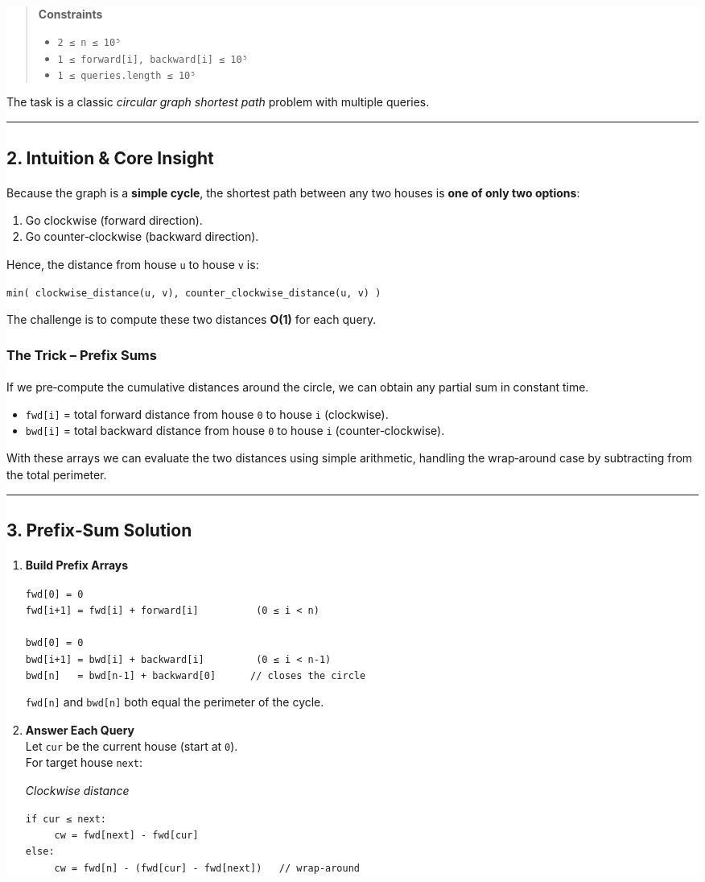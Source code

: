 > **Constraints**  
> - `2 ≤ n ≤ 10⁵`  
> - `1 ≤ forward[i], backward[i] ≤ 10⁵`  
> - `1 ≤ queries.length ≤ 10⁵`

The task is a classic *circular graph shortest path* problem with multiple queries.

---

## 2. Intuition & Core Insight

Because the graph is a **simple cycle**, the shortest path between any two houses is **one of only two options**:

1. Go clockwise (forward direction).  
2. Go counter‑clockwise (backward direction).

Hence, the distance from house `u` to house `v` is:

```
min( clockwise_distance(u, v), counter_clockwise_distance(u, v) )
```

The challenge is to compute these two distances **O(1)** for each query.

### The Trick – Prefix Sums

If we pre‑compute the cumulative distances around the circle, we can obtain any partial sum in constant time.

- `fwd[i]` = total forward distance from house `0` to house `i` (clockwise).  
- `bwd[i]` = total backward distance from house `0` to house `i` (counter‑clockwise).

With these arrays we can evaluate the two distances using simple arithmetic, handling the wrap‑around case by subtracting from the total perimeter.

---

## 3. Prefix‑Sum Solution

1. **Build Prefix Arrays**  
   ```text
   fwd[0] = 0
   fwd[i+1] = fwd[i] + forward[i]          (0 ≤ i < n)

   bwd[0] = 0
   bwd[i+1] = bwd[i] + backward[i]         (0 ≤ i < n-1)
   bwd[n]   = bwd[n-1] + backward[0]      // closes the circle
   ```
   `fwd[n]` and `bwd[n]` both equal the perimeter of the cycle.

2. **Answer Each Query**  
   Let `cur` be the current house (start at `0`).  
   For target house `next`:

   *Clockwise distance*  
   ```text
   if cur ≤ next:
        cw = fwd[next] - fwd[cur]
   else:
        cw = fwd[n] - (fwd[cur] - fwd[next])   // wrap‑around
   ```
